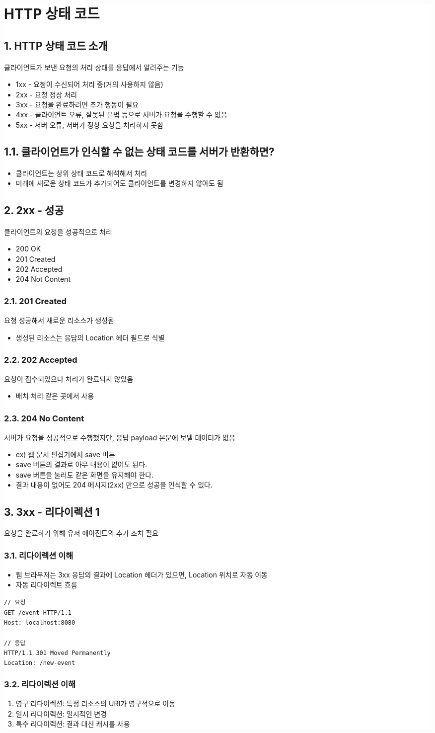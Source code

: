 # HTTP 상태 코드
## 1. HTTP 상태 코드 소개
클라이언트가 보낸 요청의 처리 상태를 응답에서 알려주는 기능
- 1xx - 요청이 수신되어 처리 중(거의 사용하지 않음)
- 2xx - 요청 정상 처리
- 3xx - 요청을 완료하려면 추가 행동이 필요
- 4xx - 클라이언트 오류, 잘못된 문법 등으로 서버가 요청을 수행할 수 없음
- 5xx - 서버 오류, 서버가 정상 요청을 처리하지 못함

## 1.1. 클라이언트가 인식할 수 없는 상태 코드를 서버가 반환하면?
- 클라이언트는 상위 상태 코드로 해석해서 처리
- 미래에 새로운 상태 코드가 추가되어도 클라이언트를 변경하지 않아도 됨
## 2. 2xx - 성공
클라이언트의 요청을 성공적으로 처리
- 200 OK
- 201 Created
- 202 Accepted
- 204 Not Content

### 2.1. 201 Created
요청 성공해서 새로운 리소스가 생성됨
- 생성된 리소스는 응답의 Location 헤더 필드로 식별
### 2.2. 202 Accepted
요청이 접수되었으나 처리가 완료되지 않았음
- 배치 처리 같은 곳에서 사용
### 2.3. 204 No Content
서버가 요청을 성공적으로 수행했지만, 응답 payload 본문에 보낼 데이터가 없음
- ex) 웹 문서 편집기에서 save 버튼
- save 버튼의 결과로 아무 내용이 없어도 된다.
- save 버튼을 눌러도 같은 화면을 유지해야 한다.
- 결과 내용이 없어도 204 메시지(2xx) 만으로 성공을 인식할 수 있다.
## 3. 3xx - 리다이렉션 1
요청을 완료하기 위해 유저 에이전트의 추가 조치 필요
### 3.1. 리다이렉션 이해
- 웹 브라우저는 3xx 응답의 결과에 Location 헤더가 있으면, Location 위치로 자동 이동
- 자동 리다이렉트 흐름
```
// 요청
GET /event HTTP/1.1
Host: localhost:8080

// 응답
HTTP/1.1 301 Moved Permanently
Location: /new-event
```
### 3.2. 리다이렉션 이해
1. 영구 리다이렉션: 특정 리소스의 URI가 영구적으로 이동
2. 일시 리다이렉션: 일시적인 변경
3. 특수 리다이렉션: 결과 대신 캐시를 사용
